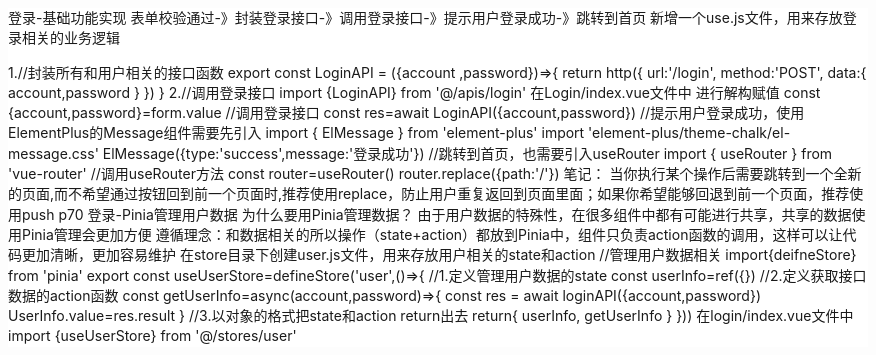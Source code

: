 登录-基础功能实现
表单校验通过-》封装登录接口-》调用登录接口-》提示用户登录成功-》跳转到首页
新增一个use.js文件，用来存放登录相关的业务逻辑

1.//封装所有和用户相关的接口函数
export const LoginAPI = ({account ,password})=>{
  return http({
    url:'/login',
    method:'POST',
    data:{
      account,password
    }
  })
}
2.//调用登录接口
import {LoginAPI} from '@/apis/login'
在Login/index.vue文件中
进行解构赋值
const {account,password}=form.value
//调用登录接口
const res=await LoginAPI({account,password})
//提示用户登录成功，使用ElementPlus的Message组件需要先引入
import { ElMessage } from 'element-plus'
import 'element-plus/theme-chalk/el-message.css'
ElMessage({type:'success',message:'登录成功'})
//跳转到首页，也需要引入useRouter
import { useRouter } from 'vue-router'
//调用useRouter方法
const router=useRouter()
router.replace({path:'/'})
笔记：
当你执行某个操作后需要跳转到一个全新的页面,而不希望通过按钮回到前一个页面时,推荐使用replace，防止用户重复返回到页面里面；如果你希望能够回退到前一个页面，推荐使用push
p70
登录-Pinia管理用户数据
为什么要用Pinia管理数据？
由于用户数据的特殊性，在很多组件中都有可能进行共享，共享的数据使用Pinia管理会更加方便
遵循理念：和数据相关的所以操作（state+action）都放到Pinia中，组件只负责action函数的调用，这样可以让代码更加清晰，更加容易维护
在store目录下创建user.js文件，用来存放用户相关的state和action
//管理用户数据相关
import{deifneStore} from 'pinia'
export const useUserStore=defineStore('user',()=>{
  //1.定义管理用户数据的state
  const userInfo=ref({})
  //2.定义获取接口数据的action函数
  const getUserInfo=async(account,password)=>{
    const res = await loginAPI({account,password})
    UserInfo.value=res.result
  }
  //3.以对象的格式把state和action return出去
  return{
    userInfo,
    getUserInfo
  }
  }))
在login/index.vue文件中
import {useUserStore} from '@/stores/user'
